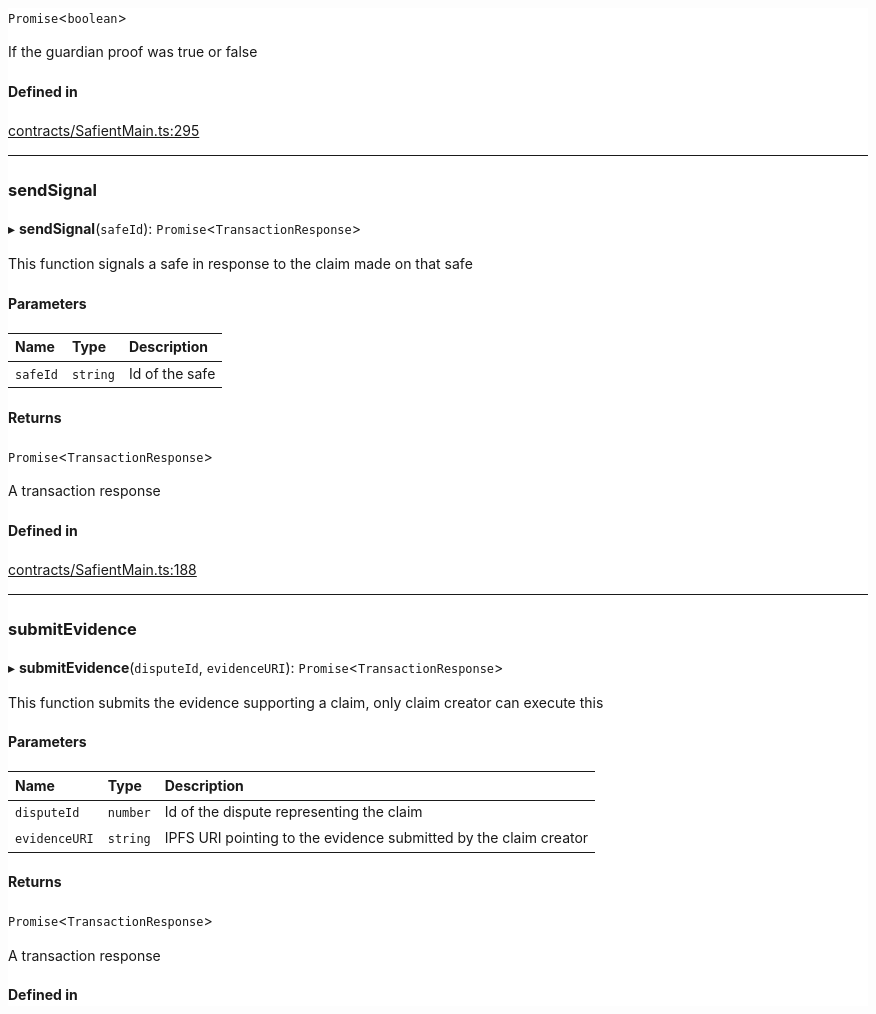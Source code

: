 `Promise`<`boolean`\>

If the guardian proof was true or false

#### Defined in

[contracts/SafientMain.ts:295](https://github.com/safient/safient-claims-js/blob/3387f49/src/contracts/SafientMain.ts#L295)

___

### sendSignal

▸ **sendSignal**(`safeId`): `Promise`<`TransactionResponse`\>

This function signals a safe in response to the claim made on that safe

#### Parameters

| Name | Type | Description |
| :------ | :------ | :------ |
| `safeId` | `string` | Id of the safe |

#### Returns

`Promise`<`TransactionResponse`\>

A transaction response

#### Defined in

[contracts/SafientMain.ts:188](https://github.com/safient/safient-claims-js/blob/3387f49/src/contracts/SafientMain.ts#L188)

___

### submitEvidence

▸ **submitEvidence**(`disputeId`, `evidenceURI`): `Promise`<`TransactionResponse`\>

This function submits the evidence supporting a claim, only claim creator can execute this

#### Parameters

| Name | Type | Description |
| :------ | :------ | :------ |
| `disputeId` | `number` | Id of the dispute representing the claim |
| `evidenceURI` | `string` | IPFS URI pointing to the evidence submitted by the claim creator |

#### Returns

`Promise`<`TransactionResponse`\>

A transaction response

#### Defined in
